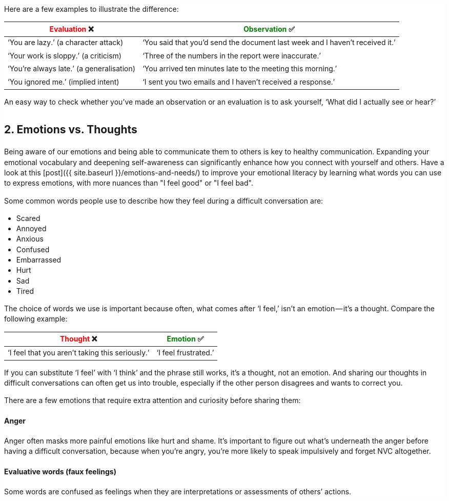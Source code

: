 Here are a few examples to illustrate the difference:

|<span style="color:red">Evaluation</span> ❌ | <span style="color:green">Observation</span> ✅                           |
|------------------------------------------|------------------------------------------------------------------------------|
| ‘You are lazy.’ (a character attack)     | ‘You said that you’d send the document last week and I haven’t received it.’ |
| ‘Your work is sloppy.’ (a criticism)     | ‘Three of the numbers in the report were inaccurate.’                        |
| ‘You’re always late.’ (a generalisation) | ‘You arrived ten minutes late to the meeting this morning.’                  |
| ‘You ignored me.’ (implied intent)       | ‘I sent you two emails and I haven’t received a response.’                   |

An easy way to check whether you’ve made an observation or an evaluation is to ask yourself, ‘What did I actually see or hear?’ 

## 2. Emotions vs. Thoughts

Being aware of our emotions and being able to communicate them to others is key to healthy communication. Expanding your emotional vocabulary and deepening self-awareness can significantly enhance how you connect with yourself and others. Have a look at this [post]({{ site.baseurl }}/emotions-and-needs/) to improve your emotional literacy by learning what words you can use to express emotions, with more nuances than "I feel good" or "I feel bad".

Some common words people use to describe how they feel during a difficult conversation are:
- Scared
- Annoyed
- Anxious
- Confused
- Embarrassed
- Hurt
- Sad
- Tired

The choice of words we use is important because often, what comes after ‘I feel,’ isn’t an emotion — it’s a thought. Compare the following example: 

| <span style="color:red">Thought</span> ❌       | <span style="color:green">Emotion</span> ✅ |
|-------------------------------------------------|----------------------|
| ‘I feel that you aren’t taking this seriously.’ | ‘I feel frustrated.’ |

If you can substitute ‘I feel’ with ‘I think’ and the phrase still works, it’s a thought, not an emotion. And sharing our thoughts in difficult conversations can often get us into trouble, especially if the other person disagrees and wants to correct you.

There are a few emotions that require extra attention and curiosity before sharing them:

#### Anger
Anger often masks more painful emotions like hurt and shame. It’s important to figure out what’s underneath the anger before having a difficult conversation, because when you’re angry, you’re more likely to speak impulsively and forget NVC altogether.

#### Evaluative words (faux feelings)

Some words are confused as feelings when they are interpretations or assessments of others’ actions.
